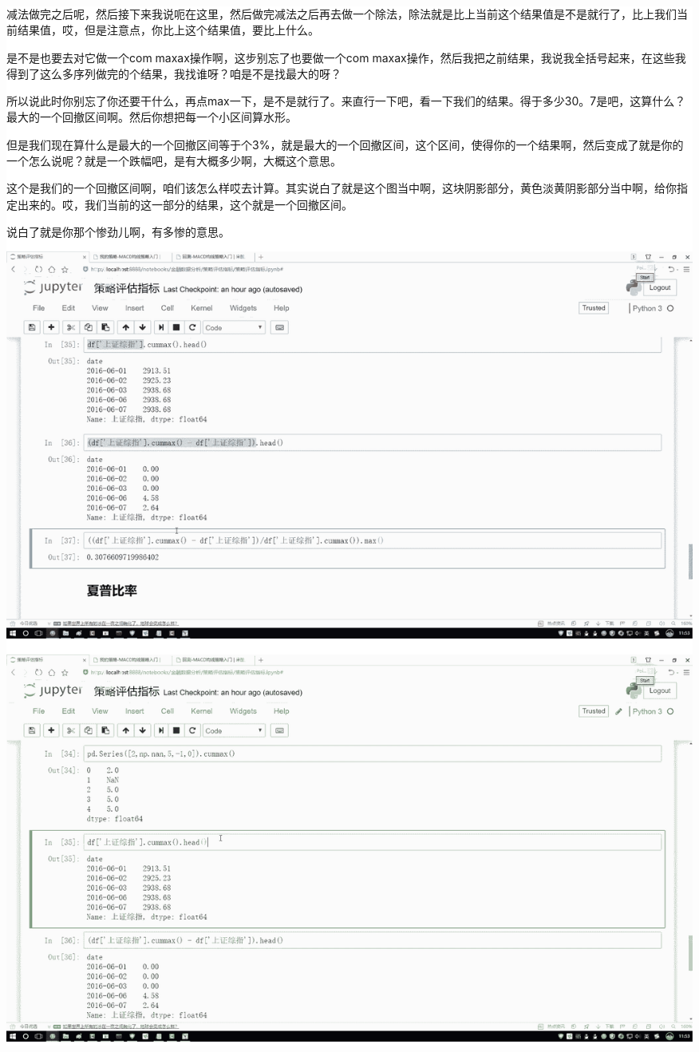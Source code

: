 减法做完之后呢，然后接下来我说呃在这里，然后做完减法之后再去做一个除法，除法就是比上当前这个结果值是不是就行了，比上我们当前结果值，哎，但是注意点，你比上这个结果值，要比上什么。

是不是也要去对它做一个com maxax操作啊，这步别忘了也要做一个com maxax操作，然后我把之前结果，我说我全括号起来，在这些我得到了这么多序列做完的个结果，我找谁呀？咱是不是找最大的呀？

所以说此时你别忘了你还要干什么，再点max一下，是不是就行了。来直行一下吧，看一下我们的结果。得于多少30。7是吧，这算什么？最大的一个回撤区间啊。然后你想把每一个小区间算水形。

但是我们现在算什么是最大的一个回撤区间等于个3%，就是最大的一个回撤区间，这个区间，使得你的一个结果啊，然后变成了就是你的一个怎么说呢？就是一个跌幅吧，是有大概多少啊，大概这个意思。

这个是我们的一个回撤区间啊，咱们该怎么样哎去计算。其实说白了就是这个图当中啊，这块阴影部分，黄色淡黄阴影部分当中啊，给你指定出来的。哎，我们当前的这一部分的结果，这个就是一个回撤区间。

说白了就是你那个惨劲儿啊，有多惨的意思。

![](img/5efe584476ca392583815eadd71fa0bd_36.png)

![](img/5efe584476ca392583815eadd71fa0bd_37.png)
